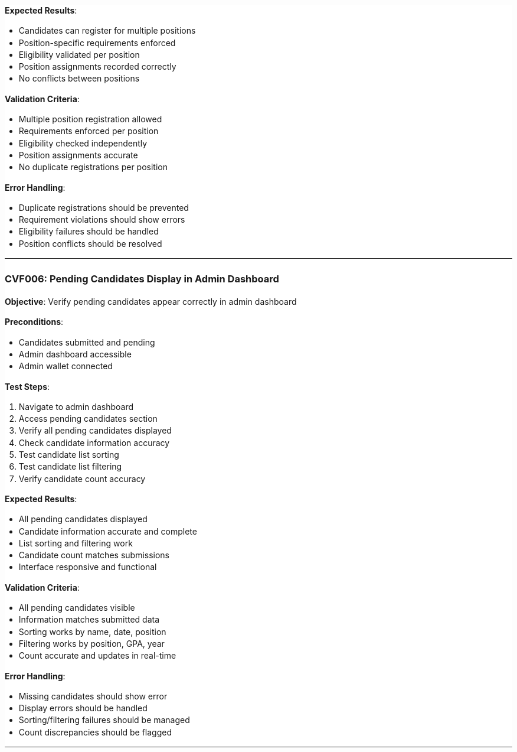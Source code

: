 **Expected Results**:
- Candidates can register for multiple positions
- Position-specific requirements enforced
- Eligibility validated per position
- Position assignments recorded correctly
- No conflicts between positions

**Validation Criteria**:
- Multiple position registration allowed
- Requirements enforced per position
- Eligibility checked independently
- Position assignments accurate
- No duplicate registrations per position

**Error Handling**:
- Duplicate registrations should be prevented
- Requirement violations should show errors
- Eligibility failures should be handled
- Position conflicts should be resolved

---

### CVF006: Pending Candidates Display in Admin Dashboard

**Objective**: Verify pending candidates appear correctly in admin dashboard

**Preconditions**:
- Candidates submitted and pending
- Admin dashboard accessible
- Admin wallet connected

**Test Steps**:
1. Navigate to admin dashboard
2. Access pending candidates section
3. Verify all pending candidates displayed
4. Check candidate information accuracy
5. Test candidate list sorting
6. Test candidate list filtering
7. Verify candidate count accuracy

**Expected Results**:
- All pending candidates displayed
- Candidate information accurate and complete
- List sorting and filtering work
- Candidate count matches submissions
- Interface responsive and functional

**Validation Criteria**:
- All pending candidates visible
- Information matches submitted data
- Sorting works by name, date, position
- Filtering works by position, GPA, year
- Count accurate and updates in real-time

**Error Handling**:
- Missing candidates should show error
- Display errors should be handled
- Sorting/filtering failures should be managed
- Count discrepancies should be flagged

---